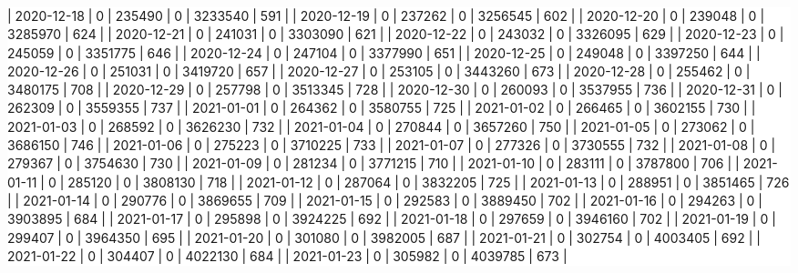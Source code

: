 | 2020-12-18 | 0 | 235490 | 0 | 3233540 | 591 |
| 2020-12-19 | 0 | 237262 | 0 | 3256545 | 602 |
| 2020-12-20 | 0 | 239048 | 0 | 3285970 | 624 |
| 2020-12-21 | 0 | 241031 | 0 | 3303090 | 621 |
| 2020-12-22 | 0 | 243032 | 0 | 3326095 | 629 |
| 2020-12-23 | 0 | 245059 | 0 | 3351775 | 646 |
| 2020-12-24 | 0 | 247104 | 0 | 3377990 | 651 |
| 2020-12-25 | 0 | 249048 | 0 | 3397250 | 644 |
| 2020-12-26 | 0 | 251031 | 0 | 3419720 | 657 |
| 2020-12-27 | 0 | 253105 | 0 | 3443260 | 673 |
| 2020-12-28 | 0 | 255462 | 0 | 3480175 | 708 |
| 2020-12-29 | 0 | 257798 | 0 | 3513345 | 728 |
| 2020-12-30 | 0 | 260093 | 0 | 3537955 | 736 |
| 2020-12-31 | 0 | 262309 | 0 | 3559355 | 737 |
| 2021-01-01 | 0 | 264362 | 0 | 3580755 | 725 |
| 2021-01-02 | 0 | 266465 | 0 | 3602155 | 730 |
| 2021-01-03 | 0 | 268592 | 0 | 3626230 | 732 |
| 2021-01-04 | 0 | 270844 | 0 | 3657260 | 750 |
| 2021-01-05 | 0 | 273062 | 0 | 3686150 | 746 |
| 2021-01-06 | 0 | 275223 | 0 | 3710225 | 733 |
| 2021-01-07 | 0 | 277326 | 0 | 3730555 | 732 |
| 2021-01-08 | 0 | 279367 | 0 | 3754630 | 730 |
| 2021-01-09 | 0 | 281234 | 0 | 3771215 | 710 |
| 2021-01-10 | 0 | 283111 | 0 | 3787800 | 706 |
| 2021-01-11 | 0 | 285120 | 0 | 3808130 | 718 |
| 2021-01-12 | 0 | 287064 | 0 | 3832205 | 725 |
| 2021-01-13 | 0 | 288951 | 0 | 3851465 | 726 |
| 2021-01-14 | 0 | 290776 | 0 | 3869655 | 709 |
| 2021-01-15 | 0 | 292583 | 0 | 3889450 | 702 |
| 2021-01-16 | 0 | 294263 | 0 | 3903895 | 684 |
| 2021-01-17 | 0 | 295898 | 0 | 3924225 | 692 |
| 2021-01-18 | 0 | 297659 | 0 | 3946160 | 702 |
| 2021-01-19 | 0 | 299407 | 0 | 3964350 | 695 |
| 2021-01-20 | 0 | 301080 | 0 | 3982005 | 687 |
| 2021-01-21 | 0 | 302754 | 0 | 4003405 | 692 |
| 2021-01-22 | 0 | 304407 | 0 | 4022130 | 684 |
| 2021-01-23 | 0 | 305982 | 0 | 4039785 | 673 |